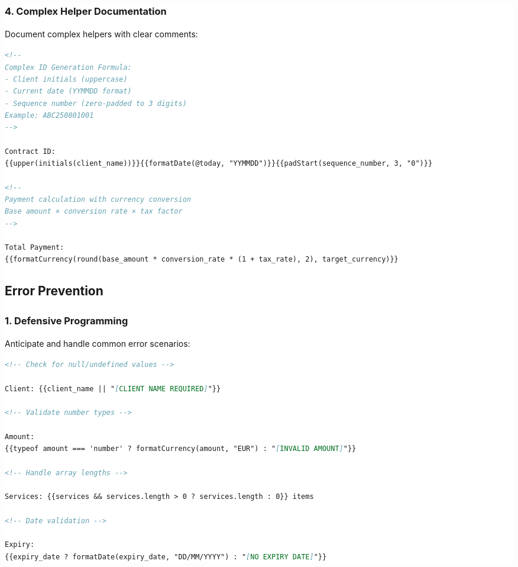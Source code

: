 ### 4. Complex Helper Documentation

Document complex helpers with clear comments:

```markdown
<!--
Complex ID Generation Formula:
- Client initials (uppercase)
- Current date (YYMMDD format)
- Sequence number (zero-padded to 3 digits)
Example: ABC250801001
-->

Contract ID:
{{upper(initials(client_name))}}{{formatDate(@today, "YYMMDD")}}{{padStart(sequence_number, 3, "0")}}

<!--
Payment calculation with currency conversion
Base amount × conversion rate × tax factor
-->

Total Payment:
{{formatCurrency(round(base_amount * conversion_rate * (1 + tax_rate), 2), target_currency)}}
```

## Error Prevention

### 1. Defensive Programming

Anticipate and handle common error scenarios:

```markdown
<!-- Check for null/undefined values -->

Client: {{client_name || "[CLIENT NAME REQUIRED]"}}

<!-- Validate number types -->

Amount:
{{typeof amount === 'number' ? formatCurrency(amount, "EUR") : "[INVALID AMOUNT]"}}

<!-- Handle array lengths -->

Services: {{services && services.length > 0 ? services.length : 0}} items

<!-- Date validation -->

Expiry:
{{expiry_date ? formatDate(expiry_date, "DD/MM/YYYY") : "[NO EXPIRY DATE]"}}
```
